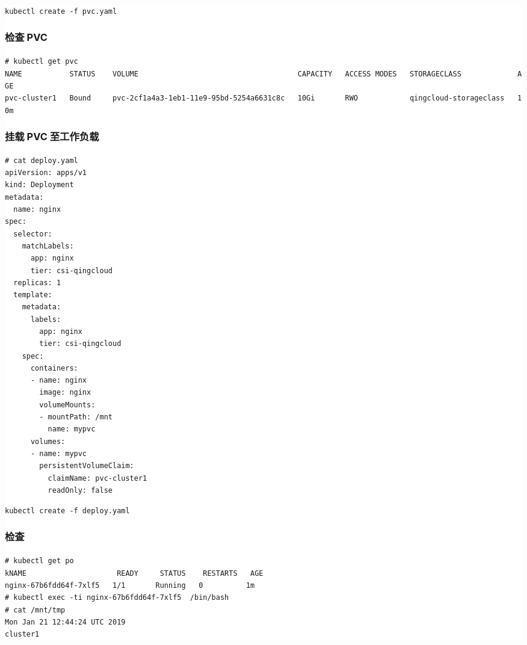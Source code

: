 ```
kubectl create -f pvc.yaml
```

### 检查 PVC
```
# kubectl get pvc
NAME           STATUS    VOLUME                                     CAPACITY   ACCESS MODES   STORAGECLASS             AGE
pvc-cluster1   Bound     pvc-2cf1a4a3-1eb1-11e9-95bd-5254a6631c8c   10Gi       RWO            qingcloud-storageclass   10m
```

### 挂载 PVC 至工作负载

```
# cat deploy.yaml
apiVersion: apps/v1
kind: Deployment
metadata:
  name: nginx
spec:
  selector:
    matchLabels:
      app: nginx
      tier: csi-qingcloud
  replicas: 1
  template:
    metadata:
      labels:
        app: nginx
        tier: csi-qingcloud
    spec:
      containers:
      - name: nginx
        image: nginx
        volumeMounts:
        - mountPath: /mnt
          name: mypvc
      volumes:
      - name: mypvc
        persistentVolumeClaim:
          claimName: pvc-cluster1
          readOnly: false
```

```
kubectl create -f deploy.yaml
```

### 检查

```
# kubectl get po
kNAME                     READY     STATUS    RESTARTS   AGE
nginx-67b6fdd64f-7xlf5   1/1       Running   0          1m
# kubectl exec -ti nginx-67b6fdd64f-7xlf5  /bin/bash
# cat /mnt/tmp
Mon Jan 21 12:44:24 UTC 2019
cluster1
```